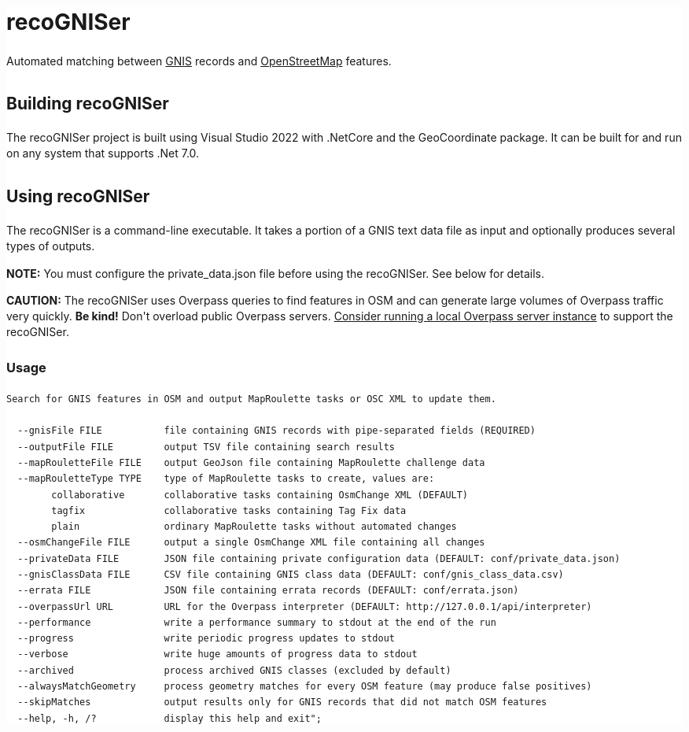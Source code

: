 # recoGNISer

Automated matching between [GNIS](https://www.usgs.gov/us-board-on-geographic-names/download-gnis-data) records and [OpenStreetMap](https://osm.org/) features.

## Building recoGNISer

The recoGNISer project is built using Visual Studio 2022 with .NetCore and the GeoCoordinate package. It can be built for and run on any system that supports .Net 7.0.

## Using recoGNISer

The recoGNISer is a command-line executable. It takes a portion of a GNIS text data file as input and optionally produces several types of outputs.

**NOTE:** You must configure the private_data.json file before using the recoGNISer. See below for details.

**CAUTION:** The recoGNISer uses Overpass queries to find features in OSM and can generate large volumes of Overpass traffic very quickly. **Be kind!** Don't overload public Overpass servers. [Consider running a local Overpass server instance](https://www.openstreetmap.org/user/Kai%20Johnson/diary/401263) to support the recoGNISer.

### Usage
```
Search for GNIS features in OSM and output MapRoulette tasks or OSC XML to update them.

  --gnisFile FILE           file containing GNIS records with pipe-separated fields (REQUIRED)
  --outputFile FILE         output TSV file containing search results
  --mapRouletteFile FILE    output GeoJson file containing MapRoulette challenge data
  --mapRouletteType TYPE    type of MapRoulette tasks to create, values are:
        collaborative       collaborative tasks containing OsmChange XML (DEFAULT)
        tagfix              collaborative tasks containing Tag Fix data
        plain               ordinary MapRoulette tasks without automated changes
  --osmChangeFile FILE      output a single OsmChange XML file containing all changes
  --privateData FILE        JSON file containing private configuration data (DEFAULT: conf/private_data.json)
  --gnisClassData FILE      CSV file containing GNIS class data (DEFAULT: conf/gnis_class_data.csv)
  --errata FILE             JSON file containing errata records (DEFAULT: conf/errata.json)
  --overpassUrl URL         URL for the Overpass interpreter (DEFAULT: http://127.0.0.1/api/interpreter)
  --performance             write a performance summary to stdout at the end of the run
  --progress                write periodic progress updates to stdout
  --verbose                 write huge amounts of progress data to stdout
  --archived                process archived GNIS classes (excluded by default)
  --alwaysMatchGeometry     process geometry matches for every OSM feature (may produce false positives)
  --skipMatches             output results only for GNIS records that did not match OSM features
  --help, -h, /?            display this help and exit";
```
